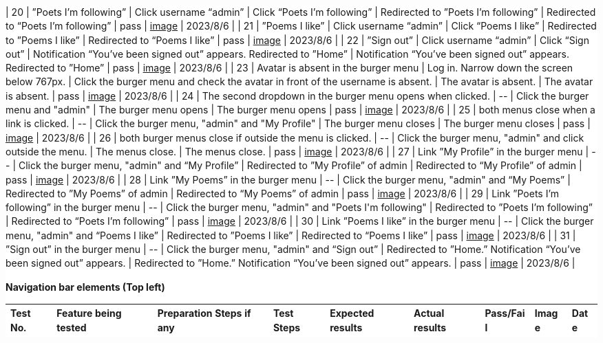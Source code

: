 | 20       | ”Poets I’m following”                                      | Click username “admin”                      | Click “Poets I’m following”                                                    | Redirected to ”Poets I’m following”                                    | Redirected to “Poets I’m following”                                    | pass      | [image](./images/manual-tests/NavBarElements/20.png) | 2023/8/6 |
| 21       | ”Poems I like”                                             | Click username “admin”                      | Click “Poems I like”                                                           | Redirected to ”Poems I like”                                           | Redirected to “Poems I like”                                           | pass      | [image](./images/manual-tests/NavBarElements/21.png) | 2023/8/6 |
| 22       | ”Sign out”                                                 | Click username “admin”                      | Click “Sign out”                                                               | Notification “You’ve been signed out” appears. Redirected to ”Home”    | Notification “You’ve been signed out” appears. Redirected to ”Home”    | pass      | [image](./images/manual-tests/NavBarElements/22.png) | 2023/8/6 |
| 23       | Avatar is absent in the burger menu                        | Log in. Narrow down the screen below 767px. | Click the burger menu and check the avatar in front of the username is absent. | The avatar is absent.                                                  | The avatar is absent.                                                  | pass      | [image](./images/manual-tests/NavBarElements/23.png) | 2023/8/6 |
| 24       | The second dropdown in the burger menu opens when clicked. | --                                          | Click the burger menu and "admin"                                              | The burger menu opens                                                  | The burger menu opens                                                  | pass      | [image](./images/manual-tests/NavBarElements/24.png) | 2023/8/6 |
| 25       | both menus close when a link is clicked.                   | --                                          | Click the burger menu, "admin" and "My Profile"                                | The burger menu closes                                                 | The burger menu closes                                                 | pass      | [image](./images/manual-tests/NavBarElements/25.png) | 2023/8/6 |
| 26       | both burger menus close if outside the menu is clicked.    | --                                          | Click the burger menu, "admin" and click outside the menu.                     | The menus close.                                                       | The menus close.                                                       | pass      | [image](./images/manual-tests/NavBarElements/26.png) | 2023/8/6 |
| 27       | Link ”My Profile” in the burger menu                       | --                                          | Click the burger menu, "admin" and “My Profile”                                | Redirected to ”My Profile” of admin                                    | Redirected to “My Profile” of admin                                    | pass      | [image](./images/manual-tests/NavBarElements/27.png) | 2023/8/6 |
| 28       | Link ”My Poems” in the burger menu                         | --                                          | Click the burger menu, "admin" and “My Poems”                                  | Redirected to ”My Poems” of admin                                      | Redirected to “My Poems” of admin                                      | pass      | [image](./images/manual-tests/NavBarElements/28.png) | 2023/8/6 |
| 29       | Link ”Poets I’m following” in the burger menu              | --                                          | Click the burger menu, "admin" and "Poets I'm following"                       | Redirected to ”Poets I’m following”                                    | Redirected to “Poets I’m following”                                    | pass      | [image](./images/manual-tests/NavBarElements/29.png) | 2023/8/6 |
| 30       | Link ”Poems I like” in the burger menu                     | --                                          | Click the burger menu, "admin" and “Poems I like”                              | Redirected to ”Poems I like”                                           | Redirected to “Poems I like”                                           | pass      | [image](./images/manual-tests/NavBarElements/30.png) | 2023/8/6 |
| 31       | ”Sign out” in the burger menu                              | --                                          | Click the burger menu, "admin" and “Sign out”                                  | Redirected to ”Home.” Notification “You’ve been signed out” appears.   | Redirected to ”Home.” Notification “You’ve been signed out” appears.   | pass      | [image](./images/manual-tests/NavBarElements/31.png) | 2023/8/6 |

**Navigation bar elements (Top left)**

| Test No. | Feature being tested                                     | Preparation Steps if any | Test Steps                                              | Expected results                                                  | Actual results                                                    | Pass/Fail | Image                                                | Date      |
| :------- | :------------------------------------------------------- | :----------------------- | :------------------------------------------------------ | :---------------------------------------------------------------- | :---------------------------------------------------------------- | :-------- | :--------------------------------------------------- | :-------- |